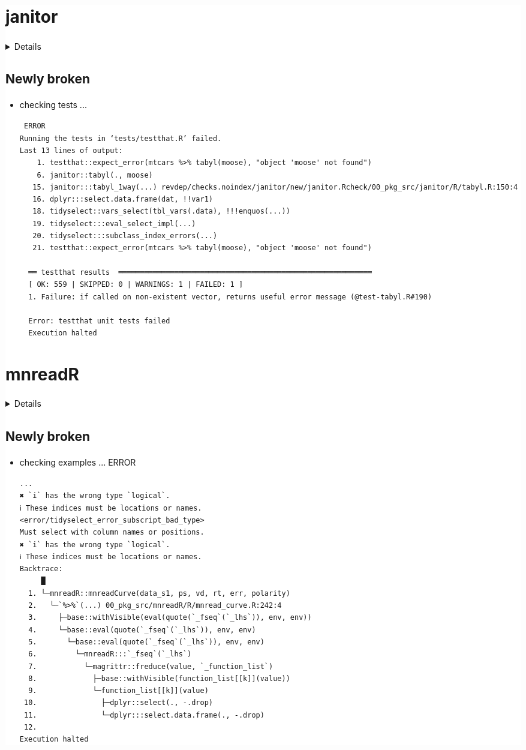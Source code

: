 # janitor

<details></details>

## Newly broken

*   checking tests ...
    ```
     ERROR
    Running the tests in ‘tests/testthat.R’ failed.
    Last 13 lines of output:
        1. testthat::expect_error(mtcars %>% tabyl(moose), "object 'moose' not found")
        6. janitor::tabyl(., moose)
       15. janitor:::tabyl_1way(...) revdep/checks.noindex/janitor/new/janitor.Rcheck/00_pkg_src/janitor/R/tabyl.R:150:4
       16. dplyr:::select.data.frame(dat, !!var1)
       18. tidyselect::vars_select(tbl_vars(.data), !!!enquos(...))
       19. tidyselect:::eval_select_impl(...)
       20. tidyselect:::subclass_index_errors(...)
       21. testthat::expect_error(mtcars %>% tabyl(moose), "object 'moose' not found")
      
      ══ testthat results  ═══════════════════════════════════════════════════════════
      [ OK: 559 | SKIPPED: 0 | WARNINGS: 1 | FAILED: 1 ]
      1. Failure: if called on non-existent vector, returns useful error message (@test-tabyl.R#190) 
      
      Error: testthat unit tests failed
      Execution halted
    ```

# mnreadR

<details></details>

## Newly broken

*   checking examples ... ERROR
    ```
    ...
    ✖ `i` has the wrong type `logical`.
    ℹ These indices must be locations or names.
    <error/tidyselect_error_subscript_bad_type>
    Must select with column names or positions.
    ✖ `i` has the wrong type `logical`.
    ℹ These indices must be locations or names.
    Backtrace:
         █
      1. └─mnreadR::mnreadCurve(data_s1, ps, vd, rt, err, polarity)
      2.   └─`%>%`(...) 00_pkg_src/mnreadR/R/mnread_curve.R:242:4
      3.     ├─base::withVisible(eval(quote(`_fseq`(`_lhs`)), env, env))
      4.     └─base::eval(quote(`_fseq`(`_lhs`)), env, env)
      5.       └─base::eval(quote(`_fseq`(`_lhs`)), env, env)
      6.         └─mnreadR:::`_fseq`(`_lhs`)
      7.           └─magrittr::freduce(value, `_function_list`)
      8.             ├─base::withVisible(function_list[[k]](value))
      9.             └─function_list[[k]](value)
     10.               ├─dplyr::select(., -.drop)
     11.               └─dplyr:::select.data.frame(., -.drop)
     12. 
    Execution halted
    ```
